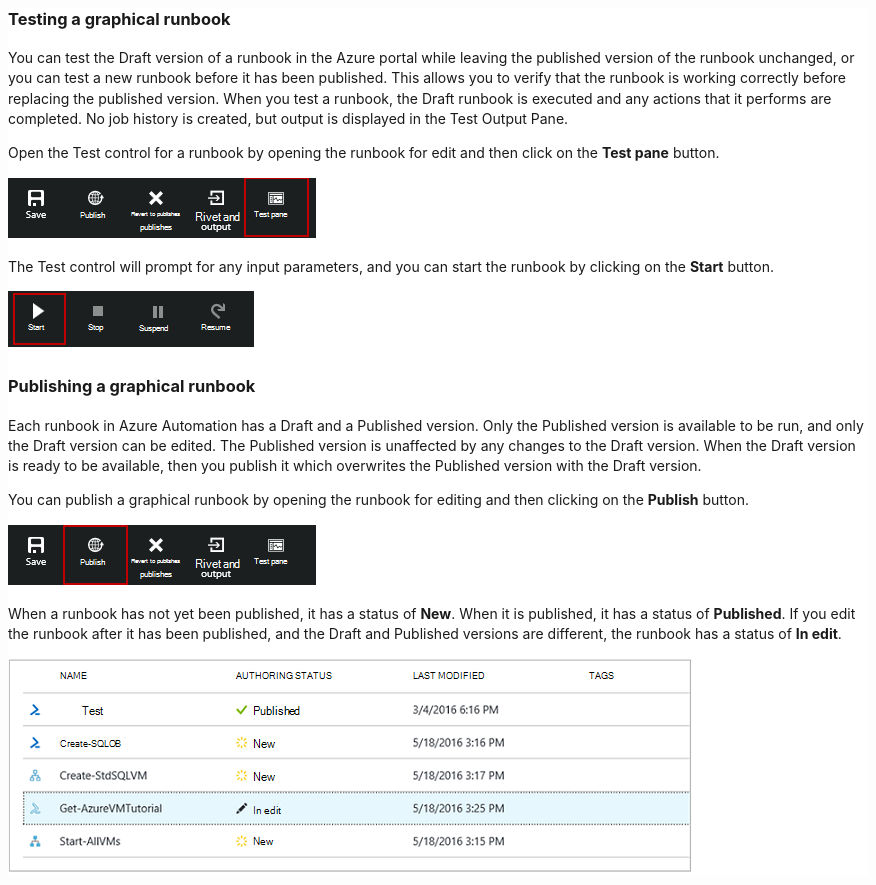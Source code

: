 
### <a name="testing-a-graphical-runbook"></a>Testing a graphical runbook

You can test the Draft version of a runbook in the Azure portal while leaving the published version of the runbook unchanged, or you can test a new runbook before it has been published. This allows you to verify that the runbook is working correctly before replacing the published version. When you test a runbook, the Draft runbook is executed and any actions that it performs are completed. No job history is created, but output is displayed in the Test Output Pane. 

Open the Test control for a runbook by opening the runbook for edit and then click on the **Test pane** button.

![Test pane button](media/automation-graphical-authoring-intro/runbook-edit-test-pane.png)

The Test control will prompt for any input parameters, and you can start the runbook by clicking on the **Start** button.

![Test control buttons](media/automation-graphical-authoring-intro/runbook-test-start.png)

### <a name="publishing-a-graphical-runbook"></a>Publishing a graphical runbook

Each runbook in Azure Automation has a Draft and a Published version. Only the Published version is available to be run, and only the Draft version can be edited. The Published version is unaffected by any changes to the Draft version. When the Draft version is ready to be available, then you publish it which overwrites the Published version with the Draft version.

You can publish a graphical runbook by opening the runbook for editing and then clicking on the **Publish** button.

![Publish button](media/automation-graphical-authoring-intro/runbook-edit-publish.png)

When a runbook has not yet been published, it has a status of **New**.  When it is published, it has a status of **Published**.  If you edit the runbook after it has been published, and the Draft and Published versions are different, the runbook has a status of **In edit**.

![Runbook statuses](media/automation-graphical-authoring-intro/runbook-statuses-revised20165.png) 
